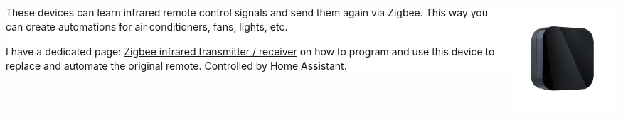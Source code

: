 <img src="/buy/images_zigbee/zigbee_ir_remote.webp" alt="Zigbee IR remote control" height="150px" style="margin-left:15px;float:right"/></a>

These devices can learn infrared remote control signals and send them again via Zigbee. 
This way you can create automations for air conditioners, fans, lights, etc.

I have a dedicated page: [Zigbee infrared transmitter / receiver](/zigbee/smart_infrared_transmitter_receiver) 
on how to program and use this device to replace and automate the original remote.
Controlled by Home Assistant.
